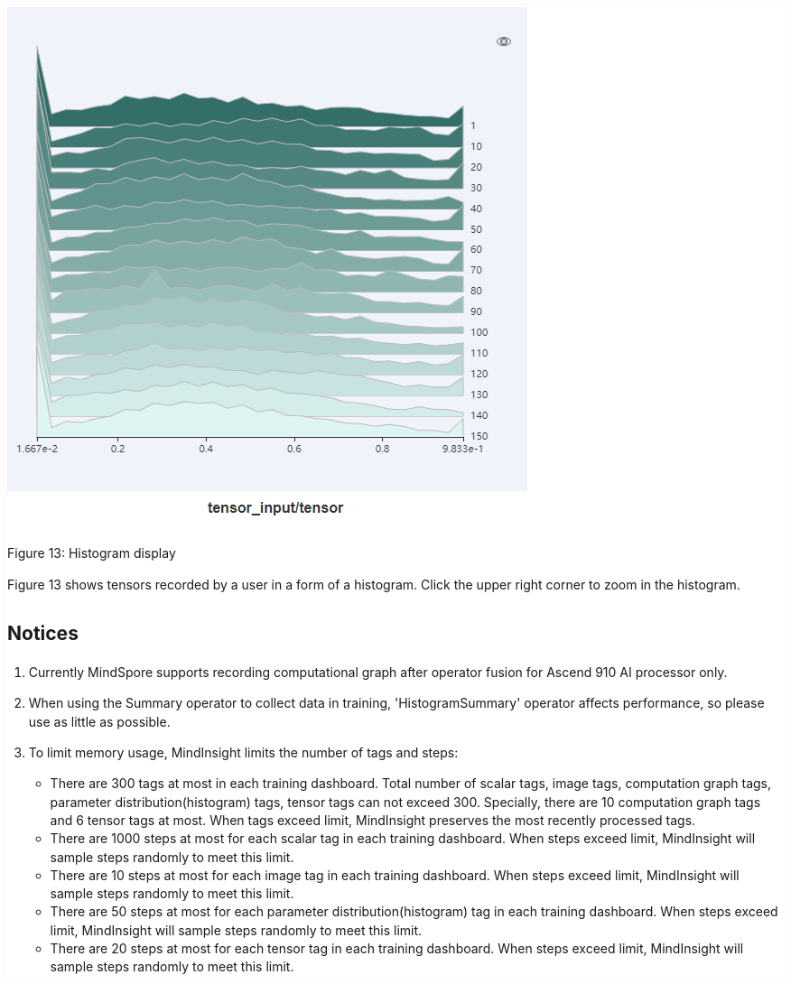 ![tensor_histogram.png](./images/tensor_histogram.png)

Figure 13: Histogram display

Figure 13 shows tensors recorded by a user in a form of a histogram. Click the upper right corner to zoom in the histogram.

## Notices


1. Currently MindSpore supports recording computational graph after operator fusion for Ascend 910 AI processor only.

2. When using the Summary operator to collect data in training, 'HistogramSummary' operator affects performance, so please use as little as possible.

3. To limit memory usage, MindInsight limits the number of tags and steps:
   - There are 300 tags at most in each training dashboard. Total number of scalar tags, image tags, computation graph tags, parameter distribution(histogram) tags, tensor tags can not exceed 300. Specially, there are 10 computation graph tags and 6 tensor tags at most. When tags exceed limit, MindInsight preserves the most recently processed tags.
   - There are 1000 steps at most for each scalar tag in each training dashboard. When steps exceed limit, MindInsight will sample steps randomly to meet this limit.
   - There are 10 steps at most for each image tag in each training dashboard. When steps exceed limit, MindInsight will sample steps randomly to meet this limit.
   - There are 50 steps at most for each parameter distribution(histogram) tag in each training dashboard. When steps exceed limit, MindInsight will sample steps randomly to meet this limit.
   - There are 20 steps at most for each tensor tag in each training dashboard. When steps exceed limit, MindInsight will sample steps randomly to meet this limit.
